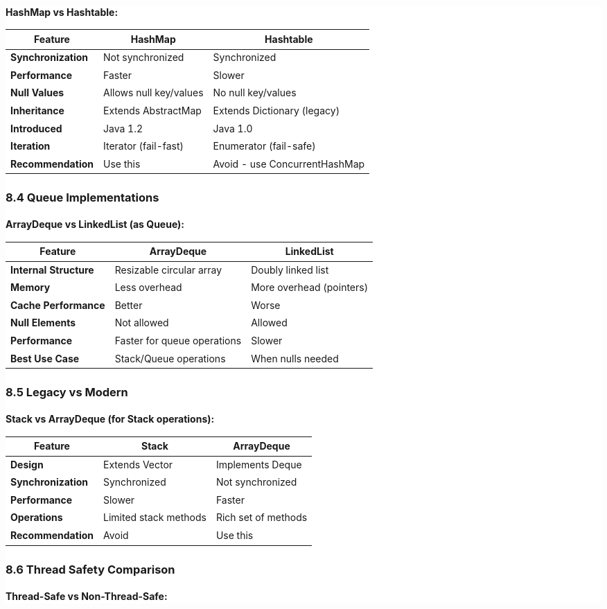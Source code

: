 **HashMap vs Hashtable:**

| Feature | HashMap | Hashtable |
|---------|---------|-----------|
| **Synchronization** | Not synchronized | Synchronized |
| **Performance** | Faster | Slower |
| **Null Values** | Allows null key/values | No null key/values |
| **Inheritance** | Extends AbstractMap | Extends Dictionary (legacy) |
| **Introduced** | Java 1.2 | Java 1.0 |
| **Iteration** | Iterator (fail-fast) | Enumerator (fail-safe) |
| **Recommendation** | Use this | Avoid - use ConcurrentHashMap |

### 8.4 Queue Implementations

**ArrayDeque vs LinkedList (as Queue):**

| Feature | ArrayDeque | LinkedList |
|---------|------------|------------|
| **Internal Structure** | Resizable circular array | Doubly linked list |
| **Memory** | Less overhead | More overhead (pointers) |
| **Cache Performance** | Better | Worse |
| **Null Elements** | Not allowed | Allowed |
| **Performance** | Faster for queue operations | Slower |
| **Best Use Case** | Stack/Queue operations | When nulls needed |

### 8.5 Legacy vs Modern

**Stack vs ArrayDeque (for Stack operations):**

| Feature | Stack | ArrayDeque |
|---------|-------|------------|
| **Design** | Extends Vector | Implements Deque |
| **Synchronization** | Synchronized | Not synchronized |
| **Performance** | Slower | Faster |
| **Operations** | Limited stack methods | Rich set of methods |
| **Recommendation** | Avoid | Use this |

### 8.6 Thread Safety Comparison

**Thread-Safe vs Non-Thread-Safe:**
